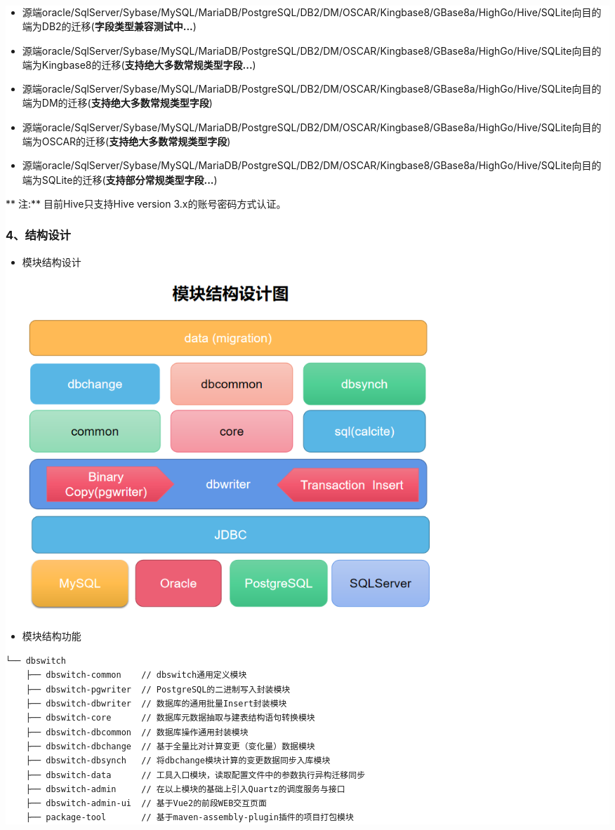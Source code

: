 - 源端oracle/SqlServer/Sybase/MySQL/MariaDB/PostgreSQL/DB2/DM/OSCAR/Kingbase8/GBase8a/HighGo/Hive/SQLite向目的端为DB2的迁移(**字段类型兼容测试中...**)

- 源端oracle/SqlServer/Sybase/MySQL/MariaDB/PostgreSQL/DB2/DM/OSCAR/Kingbase8/GBase8a/HighGo/Hive/SQLite向目的端为Kingbase8的迁移(**支持绝大多数常规类型字段...**)

- 源端oracle/SqlServer/Sybase/MySQL/MariaDB/PostgreSQL/DB2/DM/OSCAR/Kingbase8/GBase8a/HighGo/Hive/SQLite向目的端为DM的迁移(**支持绝大多数常规类型字段**)

- 源端oracle/SqlServer/Sybase/MySQL/MariaDB/PostgreSQL/DB2/DM/OSCAR/Kingbase8/GBase8a/HighGo/Hive/SQLite向目的端为OSCAR的迁移(**支持绝大多数常规类型字段**)

- 源端oracle/SqlServer/Sybase/MySQL/MariaDB/PostgreSQL/DB2/DM/OSCAR/Kingbase8/GBase8a/HighGo/Hive/SQLite向目的端为SQLite的迁移(**支持部分常规类型字段...**)

** 注:** 目前Hive只支持Hive version 3.x的账号密码方式认证。

### 4、结构设计
  
- 模块结构设计

  ![structure](images/stucture.PNG)
  
- 模块结构功能 

```
└── dbswitch
    ├── dbswitch-common    // dbswitch通用定义模块
    ├── dbswitch-pgwriter  // PostgreSQL的二进制写入封装模块
    ├── dbswitch-dbwriter  // 数据库的通用批量Insert封装模块
    ├── dbswitch-core      // 数据库元数据抽取与建表结构语句转换模块
    ├── dbswitch-dbcommon  // 数据库操作通用封装模块
    ├── dbswitch-dbchange  // 基于全量比对计算变更（变化量）数据模块
    ├── dbswitch-dbsynch   // 将dbchange模块计算的变更数据同步入库模块
    ├── dbswitch-data      // 工具入口模块，读取配置文件中的参数执行异构迁移同步
    ├── dbswitch-admin     // 在以上模块的基础上引入Quartz的调度服务与接口
    ├── dbswitch-admin-ui  // 基于Vue2的前段WEB交互页面
    ├── package-tool       // 基于maven-assembly-plugin插件的项目打包模块
```
 